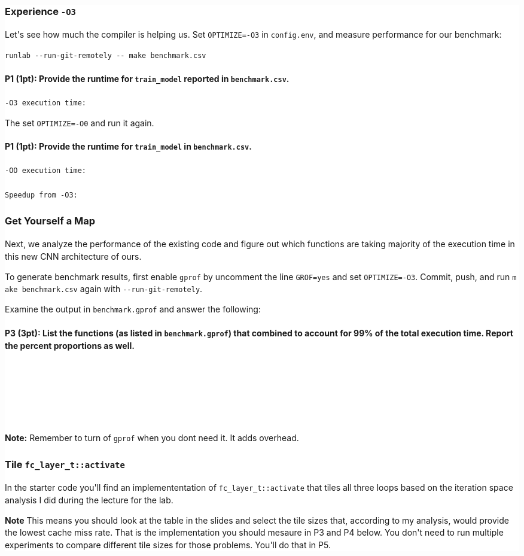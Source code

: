 ### Experience `-O3`

Let's see how much the compiler is helping us.  Set `OPTIMIZE=-O3` in `config.env`, and measure performance for our benchmark:

```
runlab --run-git-remotely -- make benchmark.csv
```

#### P1 (1pt): Provide the runtime for `train_model` reported in `benchmark.csv`.
```
-O3 execution time:
```

The set `OPTIMIZE=-O0` and run it again.

#### P1 (1pt): Provide the runtime for `train_model` in `benchmark.csv`.
```
-OO execution time:

Speedup from -O3:
```


### Get Yourself a Map

Next, we analyze the performance of the existing code and figure out which functions are taking majority of the execution time in this new CNN architecture of ours. 

To generate benchmark results, first enable `gprof` by uncomment the line `GROF=yes` and set `OPTIMIZE=-O3`.  Commit, push, and run `make benchmark.csv` again with `--run-git-remotely`.

Examine the output in `benchmark.gprof` and answer the following:

#### P3 (3pt): List the functions (as listed in `benchmark.gprof`) that combined to account for 99% of the total execution time. Report the percent proportions as well.
```






```

**Note:** Remember to turn of `gprof` when you dont need it.  It adds overhead.

### Tile `fc_layer_t::activate`

In the starter code you'll find an implemententation of `fc_layer_t::activate` that tiles all three loops based on the iteration space analysis I did during the lecture for the lab.

**Note** This means you should look at the table in the slides and select the tile sizes that, according to my analysis, would provide the lowest cache miss rate.  That is the implementation you should mesaure in P3 and P4 below.  You don't need to run multiple experiments to compare different tile sizes for those problems.  You'll do that in P5.

